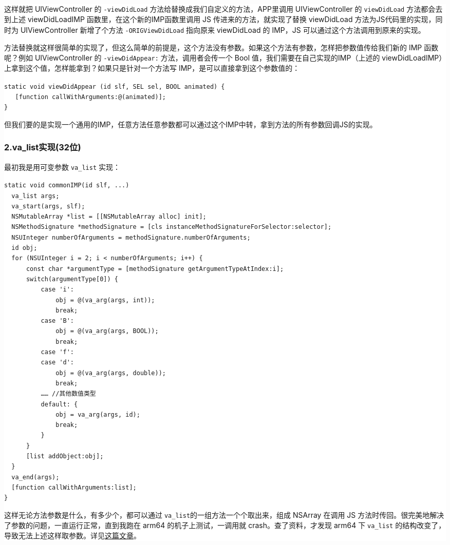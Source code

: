这样就把 UIViewController 的 `-viewDidLoad` 方法给替换成我们自定义的方法，APP里调用 UIViewController 的 `viewDidLoad` 方法都会去到上述 viewDidLoadIMP 函数里，在这个新的IMP函数里调用 JS 传进来的方法，就实现了替换 viewDidLoad 方法为JS代码里的实现，同时为 UIViewController 新增了个方法 `-ORIGViewDidLoad` 指向原来 viewDidLoad 的 IMP，JS 可以通过这个方法调用到原来的实现。

方法替换就这样很简单的实现了，但这么简单的前提是，这个方法没有参数。如果这个方法有参数，怎样把参数值传给我们新的 IMP 函数呢？例如 UIViewController 的 `-viewDidAppear:` 方法，调用者会传一个 Bool 值，我们需要在自己实现的IMP（上述的 viewDidLoadIMP）上拿到这个值，怎样能拿到？如果只是针对一个方法写 IMP，是可以直接拿到这个参数值的：

```source-objc
static void viewDidAppear (id slf, SEL sel, BOOL animated) {
   [function callWithArguments:@(animated)];
}
```

但我们要的是实现一个通用的IMP，任意方法任意参数都可以通过这个IMP中转，拿到方法的所有参数回调JS的实现。

### 2.va_list实现(32位)

最初我是用可变参数 `va_list` 实现：

```source-objc
static void commonIMP(id slf, ...)
  va_list args;
  va_start(args, slf);
  NSMutableArray *list = [[NSMutableArray alloc] init];
  NSMethodSignature *methodSignature = [cls instanceMethodSignatureForSelector:selector];
  NSUInteger numberOfArguments = methodSignature.numberOfArguments;
  id obj;
  for (NSUInteger i = 2; i < numberOfArguments; i++) {
      const char *argumentType = [methodSignature getArgumentTypeAtIndex:i];
      switch(argumentType[0]) {
          case 'i':
              obj = @(va_arg(args, int));
              break;
          case 'B':
              obj = @(va_arg(args, BOOL));
              break;
          case 'f':
          case 'd':
              obj = @(va_arg(args, double));
              break;
          …… //其他数值类型
          default: {
              obj = va_arg(args, id);
              break;
          }
      }
      [list addObject:obj];
  }
  va_end(args);
  [function callWithArguments:list];
}
```

这样无论方法参数是什么，有多少个，都可以通过 `va_list`的一组方法一个个取出来，组成 NSArray 在调用 JS 方法时传回。很完美地解决了参数的问题，一直运行正常，直到我跑在 arm64 的机子上测试，一调用就 crash。查了资料，才发现 arm64 下 `va_list` 的结构改变了，导致无法上述这样取参数。详见[这篇文章](https://blog.nelhage.com/2010/10/amd64-and-va_arg)。
